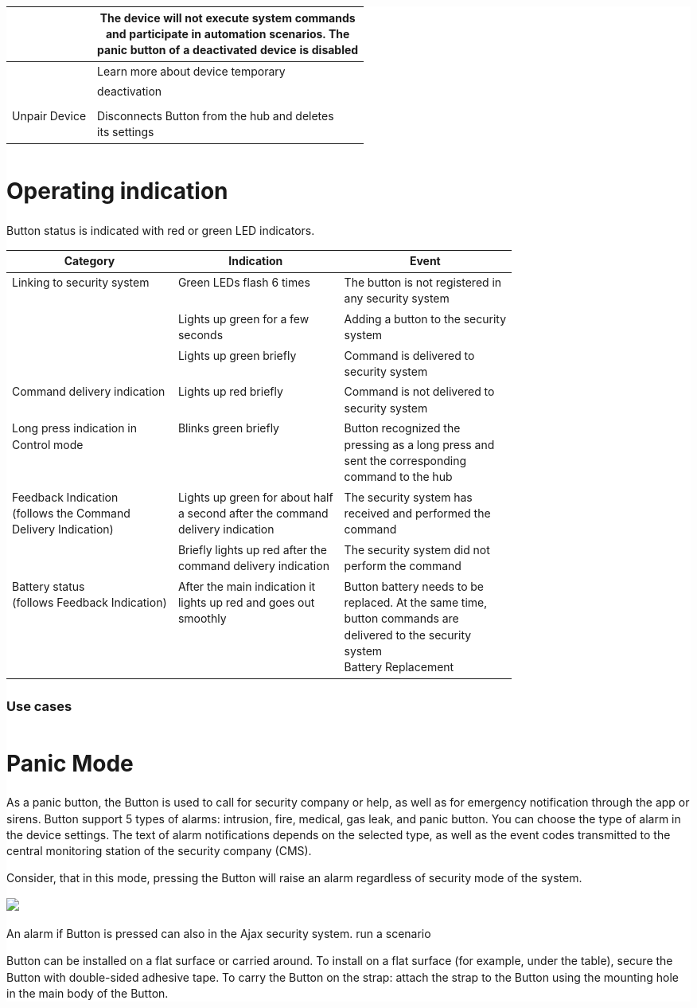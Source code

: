 |               | The device will not execute system commands<br>and participate in automation scenarios. The<br>panic button of a deactivated device is disabled |
|---------------|-------------------------------------------------------------------------------------------------------------------------------------------------|
|               | Learn more about device temporary                                                                                                               |
|               | deactivation                                                                                                                                    |
|               |                                                                                                                                                 |
| Unpair Device | Disconnects Button from the hub and deletes<br>its settings                                                                                     |

# Operating indication

Button status is indicated with red or green LED indicators.

| Category                                                            | Indication                                                                          | Event                                                                                                                                          |
|---------------------------------------------------------------------|-------------------------------------------------------------------------------------|------------------------------------------------------------------------------------------------------------------------------------------------|
| Linking to security system                                          | Green LEDs flash 6 times                                                            | The button is not registered in<br>any security system                                                                                         |
|                                                                     | Lights up green for a few<br>seconds                                                | Adding a button to the security<br>system                                                                                                      |
|                                                                     | Lights up green briefly                                                             | Command is delivered to<br>security system                                                                                                     |
| Command delivery indication                                         | Lights up red briefly                                                               | Command is not delivered to<br>security system                                                                                                 |
| Long press indication in<br>Control mode                            | Blinks green briefly                                                                | Button recognized the<br>pressing as a long press and<br>sent the corresponding<br>command to the hub                                          |
| Feedback Indication<br>(follows the Command<br>Delivery Indication) | Lights up green for about half<br>a second after the command<br>delivery indication | The security system has<br>received and performed the<br>command                                                                               |
|                                                                     | Briefly lights up red after the<br>command delivery indication                      | The security system did not<br>perform the command                                                                                             |
| Battery status<br>(follows Feedback Indication)                     | After the main indication it<br>lights up red and goes out<br>smoothly              | Button battery needs to be<br>replaced. At the same time,<br>button commands are<br>delivered to the security<br>system<br>Battery Replacement |

### Use cases

# Panic Mode

As a panic button, the Button is used to call for security company or help, as well as for emergency notification through the app or sirens. Button support 5 types of alarms: intrusion, fire, medical, gas leak, and panic button. You can choose the type of alarm in the device settings. The text of alarm notifications depends on the selected type, as well as the event codes transmitted to the central monitoring station of the security company (CMS).

Consider, that in this mode, pressing the Button will raise an alarm regardless of security mode of the system.

![](_page_7_Picture_4.jpeg)

An alarm if Button is pressed can also in the Ajax security system. run a scenario

Button can be installed on a flat surface or carried around. To install on a flat surface (for example, under the table), secure the Button with double-sided adhesive tape. To carry the Button on the strap: attach the strap to the Button using the mounting hole in the main body of the Button.
